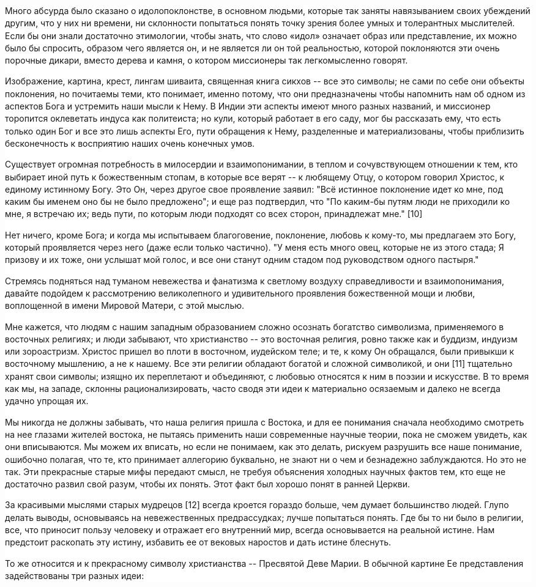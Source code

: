 Много абсурда было сказано о идолопоклонстве, в основном людьми, которые так заняты навязыванием своих убеждений другим, что у них ни времени, ни склонности попытаться понять точку зрения более умных и толерантных мыслителей. Если бы они знали достаточно этимологии, чтобы знать, что слово «идол» означает образ или представление, их можно было бы спросить, образом чего является он, и не является ли он той реальностью, которой поклоняются эти очень порочные дикари, вместо дерева и камня, о котором миссионеры так легкомысленно говорят.

Изображение, картина, крест, лингам шиваита, священная книга сикхов -- все это символы; не сами по себе они объекты поклонения, но почитаемы теми, кто понимает, именно потому, что они предназначены чтобы напомнить нам об одном из аспектов Бога и устремить наши мысли к Нему. В Индии эти аспекты имеют много разных названий, и миссионер торопится оклеветать индуса как политеиста; но кули, который работает в его саду, мог бы рассказать ему, что есть только один Бог и все это лишь аспекты Его, пути обращения к Нему, разделенные и материализованы, чтобы приблизить бесконечность к восприятию наших очень конечных умов.

Существует огромная потребность в милосердии и взаимопонимании, в теплом и сочувствующем отношении к тем, кто выбирает иной путь к божественным стопам, в которые все верят -- к любящему Отцу, о котором говорил Христос, к единому истинному Богу. Это Он, через другое свое проявление заявил: "Всё истинное поклонение идет ко мне, под каким бы именем оно бы не было предложено"; и еще раз подтвердил, что "По каким-бы путям люди не приходили ко мне, я встречаю их; ведь пути, по которым люди подходят со всех сторон, принадлежат мне." [10]

Нет ничего, кроме Бога; и когда мы испытываем благоговение, поклонение, любовь к кому-то, мы предлагаем это Богу, который проявляется через него (даже если только частично). "У меня есть много овец, которые не из этого стада; Я призову и их тоже, они услышат мой голос, и все они станут одним стадом под руководством одного пастыря."

Стремясь подняться над туманом невежества и фанатизма к светлому воздуху справедливости и взаимопонимания, давайте подойдем к рассмотрению великолепного и удивительного проявления божественной мощи и любви, воплощенной в имени Мировой Матери, с этой мыслью.

Мне кажется, что людям с нашим западным образованием сложно осознать богатство символизма, применяемого в восточных религиях; и люди забывают, что христианство -- это восточная религия, ровно также как и буддизм, индуизм или зороастризм. Христос пришел во плоти в восточном, иудейском теле; и те, к кому Он обращался, были привыкши к восточному мышлению, а не к нашему. Все эти религии обладают богатой и сложной символикой, и они [11] тщательно хранят свои символы; изящно их переплетают и объединяют, с любовью относятся к ним в поэзии и искусстве. В то время как мы, на западе, склонны рационализировать, часто сводя эти идеи к материально осязаемым и далеко не всегда удачно упрощая их.

Мы никогда не должны забывать, что наша религия пришла с Востока, и для ее понимания сначала необходимо смотреть на нее глазами жителей востока, не пытаясь применить наши современные научные теории, пока не сможем увидеть, как они вписываются. Мы можем их вписать, но если не понимаем, как это делать, рискуем разрушить все наше понимание, ошибочно полагая, что те, кто принимает аллегорию буквально, не знают ни о чем и безнадежно заблуждаются. Но это не так. Эти прекрасные старые мифы передают смысл, не требуя объяснения холодных научных фактов тем, кто еще не достаточно развил свой разум, чтобы их понять. Этот факт был хорошо понят в ранней Церкви.

За красивыми мыслями старых мудрецов [12] всегда кроется гораздо больше, чем думает большинство людей. Глупо делать выводы, основываясь на невежественных предрассудках; лучше попытаться понять. Где бы то ни было в религии, все, что приносит пользу человеку и отражает его внутренний мир, всегда основывается на реальной истине. Нам предстоит раскопать эту истину, избавить ее от вековых наростов и дать истине блеснуть.

То же относится и к прекрасному символу христианства -- Пресвятой Деве Марии. В обычной картине Ее представления задействованы три разных идеи:
